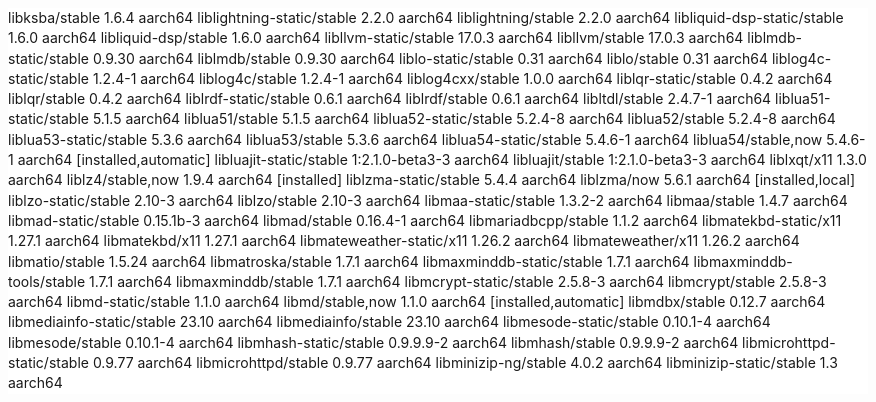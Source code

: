 libksba/stable 1.6.4 aarch64
liblightning-static/stable 2.2.0 aarch64
liblightning/stable 2.2.0 aarch64
libliquid-dsp-static/stable 1.6.0 aarch64
libliquid-dsp/stable 1.6.0 aarch64
libllvm-static/stable 17.0.3 aarch64
libllvm/stable 17.0.3 aarch64
liblmdb-static/stable 0.9.30 aarch64
liblmdb/stable 0.9.30 aarch64
liblo-static/stable 0.31 aarch64
liblo/stable 0.31 aarch64
liblog4c-static/stable 1.2.4-1 aarch64
liblog4c/stable 1.2.4-1 aarch64
liblog4cxx/stable 1.0.0 aarch64
liblqr-static/stable 0.4.2 aarch64
liblqr/stable 0.4.2 aarch64
liblrdf-static/stable 0.6.1 aarch64
liblrdf/stable 0.6.1 aarch64
libltdl/stable 2.4.7-1 aarch64
liblua51-static/stable 5.1.5 aarch64
liblua51/stable 5.1.5 aarch64
liblua52-static/stable 5.2.4-8 aarch64
liblua52/stable 5.2.4-8 aarch64
liblua53-static/stable 5.3.6 aarch64
liblua53/stable 5.3.6 aarch64
liblua54-static/stable 5.4.6-1 aarch64
liblua54/stable,now 5.4.6-1 aarch64 [installed,automatic]
libluajit-static/stable 1:2.1.0-beta3-3 aarch64
libluajit/stable 1:2.1.0-beta3-3 aarch64
liblxqt/x11 1.3.0 aarch64
liblz4/stable,now 1.9.4 aarch64 [installed]
liblzma-static/stable 5.4.4 aarch64
liblzma/now 5.6.1 aarch64 [installed,local]
liblzo-static/stable 2.10-3 aarch64
liblzo/stable 2.10-3 aarch64
libmaa-static/stable 1.3.2-2 aarch64
libmaa/stable 1.4.7 aarch64
libmad-static/stable 0.15.1b-3 aarch64
libmad/stable 0.16.4-1 aarch64
libmariadbcpp/stable 1.1.2 aarch64
libmatekbd-static/x11 1.27.1 aarch64
libmatekbd/x11 1.27.1 aarch64
libmateweather-static/x11 1.26.2 aarch64
libmateweather/x11 1.26.2 aarch64
libmatio/stable 1.5.24 aarch64
libmatroska/stable 1.7.1 aarch64
libmaxminddb-static/stable 1.7.1 aarch64
libmaxminddb-tools/stable 1.7.1 aarch64
libmaxminddb/stable 1.7.1 aarch64
libmcrypt-static/stable 2.5.8-3 aarch64
libmcrypt/stable 2.5.8-3 aarch64
libmd-static/stable 1.1.0 aarch64
libmd/stable,now 1.1.0 aarch64 [installed,automatic]
libmdbx/stable 0.12.7 aarch64
libmediainfo-static/stable 23.10 aarch64
libmediainfo/stable 23.10 aarch64
libmesode-static/stable 0.10.1-4 aarch64
libmesode/stable 0.10.1-4 aarch64
libmhash-static/stable 0.9.9.9-2 aarch64
libmhash/stable 0.9.9.9-2 aarch64
libmicrohttpd-static/stable 0.9.77 aarch64
libmicrohttpd/stable 0.9.77 aarch64
libminizip-ng/stable 4.0.2 aarch64
libminizip-static/stable 1.3 aarch64